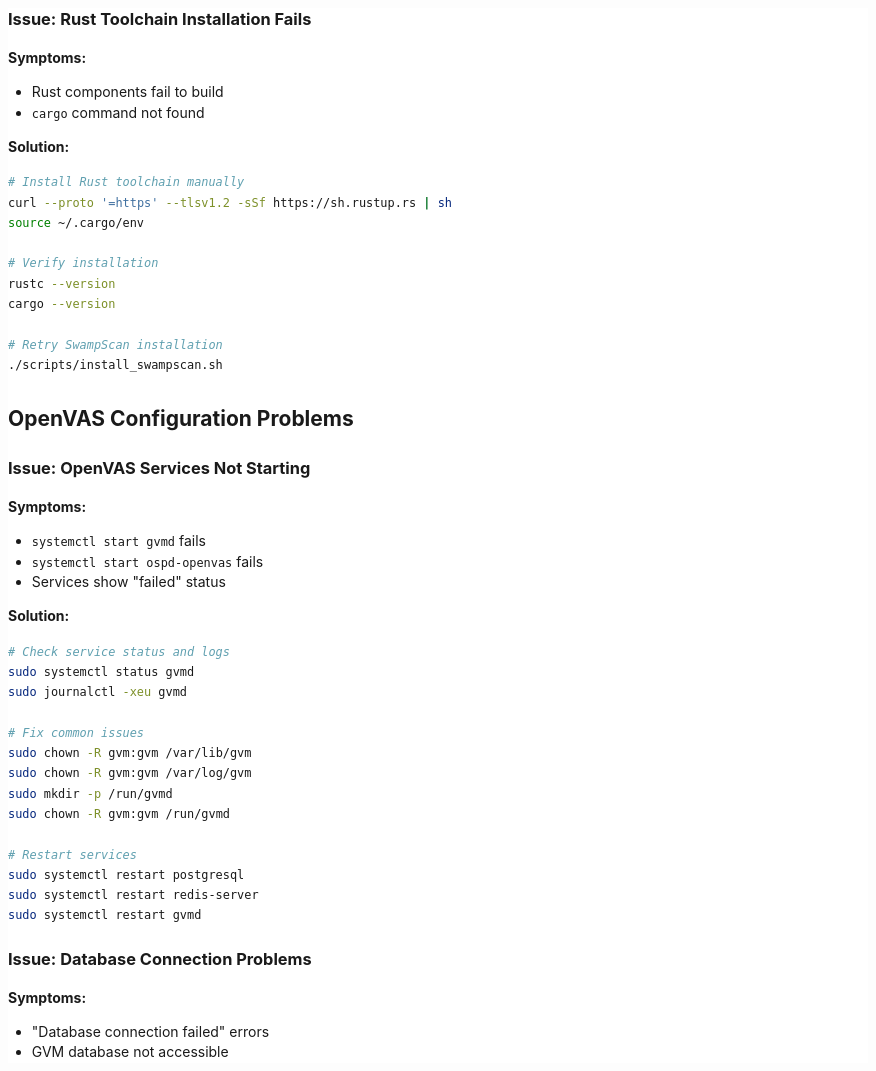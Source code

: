 ### Issue: Rust Toolchain Installation Fails

**Symptoms:**
- Rust components fail to build
- `cargo` command not found

**Solution:**
```bash
# Install Rust toolchain manually
curl --proto '=https' --tlsv1.2 -sSf https://sh.rustup.rs | sh
source ~/.cargo/env

# Verify installation
rustc --version
cargo --version

# Retry SwampScan installation
./scripts/install_swampscan.sh
```

## OpenVAS Configuration Problems

### Issue: OpenVAS Services Not Starting

**Symptoms:**
- `systemctl start gvmd` fails
- `systemctl start ospd-openvas` fails
- Services show "failed" status

**Solution:**
```bash
# Check service status and logs
sudo systemctl status gvmd
sudo journalctl -xeu gvmd

# Fix common issues
sudo chown -R gvm:gvm /var/lib/gvm
sudo chown -R gvm:gvm /var/log/gvm
sudo mkdir -p /run/gvmd
sudo chown -R gvm:gvm /run/gvmd

# Restart services
sudo systemctl restart postgresql
sudo systemctl restart redis-server
sudo systemctl restart gvmd
```

### Issue: Database Connection Problems

**Symptoms:**
- "Database connection failed" errors
- GVM database not accessible
